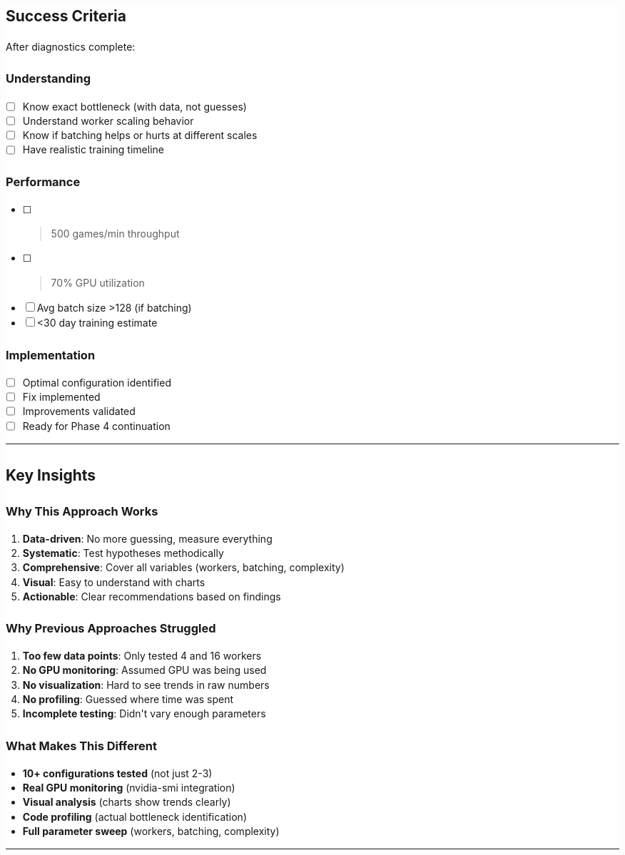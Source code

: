 
## Success Criteria

After diagnostics complete:

### Understanding
- [ ] Know exact bottleneck (with data, not guesses)
- [ ] Understand worker scaling behavior
- [ ] Know if batching helps or hurts at different scales
- [ ] Have realistic training timeline

### Performance
- [ ] >500 games/min throughput
- [ ] >70% GPU utilization
- [ ] Avg batch size >128 (if batching)
- [ ] <30 day training estimate

### Implementation
- [ ] Optimal configuration identified
- [ ] Fix implemented
- [ ] Improvements validated
- [ ] Ready for Phase 4 continuation

---

## Key Insights

### Why This Approach Works

1. **Data-driven**: No more guessing, measure everything
2. **Systematic**: Test hypotheses methodically
3. **Comprehensive**: Cover all variables (workers, batching, complexity)
4. **Visual**: Easy to understand with charts
5. **Actionable**: Clear recommendations based on findings

### Why Previous Approaches Struggled

1. **Too few data points**: Only tested 4 and 16 workers
2. **No GPU monitoring**: Assumed GPU was being used
3. **No visualization**: Hard to see trends in raw numbers
4. **No profiling**: Guessed where time was spent
5. **Incomplete testing**: Didn't vary enough parameters

### What Makes This Different

- **10+ configurations tested** (not just 2-3)
- **Real GPU monitoring** (nvidia-smi integration)
- **Visual analysis** (charts show trends clearly)
- **Code profiling** (actual bottleneck identification)
- **Full parameter sweep** (workers, batching, complexity)

---